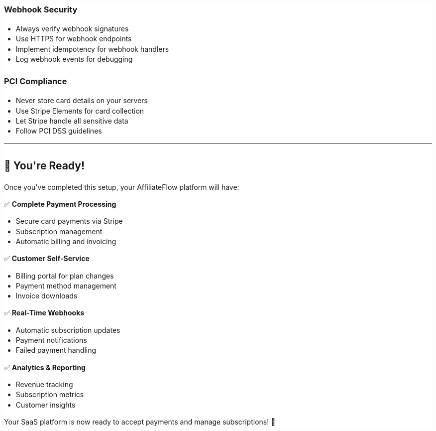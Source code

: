 ### Webhook Security
- Always verify webhook signatures
- Use HTTPS for webhook endpoints
- Implement idempotency for webhook handlers
- Log webhook events for debugging

### PCI Compliance
- Never store card details on your servers
- Use Stripe Elements for card collection
- Let Stripe handle all sensitive data
- Follow PCI DSS guidelines

---

## 🎉 You're Ready!

Once you've completed this setup, your AffiliateFlow platform will have:

✅ **Complete Payment Processing**
- Secure card payments via Stripe
- Subscription management
- Automatic billing and invoicing

✅ **Customer Self-Service**
- Billing portal for plan changes
- Payment method management
- Invoice downloads

✅ **Real-Time Webhooks**
- Automatic subscription updates
- Payment notifications
- Failed payment handling

✅ **Analytics & Reporting**
- Revenue tracking
- Subscription metrics
- Customer insights

Your SaaS platform is now ready to accept payments and manage subscriptions! 🚀

